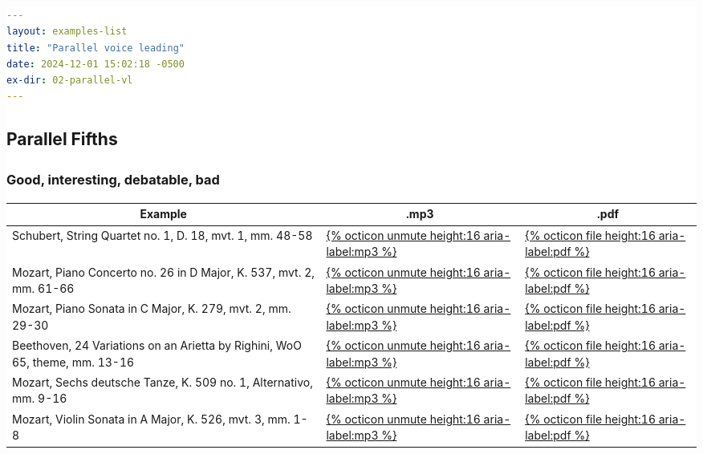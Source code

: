 ```yaml
---
layout: examples-list
title: "Parallel voice leading"
date: 2024-12-01 15:02:18 -0500
ex-dir: 02-parallel-vl
---
```


## Parallel Fifths

### Good, interesting, debatable, bad

<table class="tablesaw tablesaw-stack" data-tablesaw-mode="stack">
  <thead>
    <tr>
      <th>Example</th>
      <th>.mp3</th>
      <th>.pdf</th>
    </tr>
  </thead>
  <tbody>
    <tr>
      <td>Schubert, String Quartet no. 1, D. 18, mvt. 1, mm. 48-58</td>
      <td><a href="{{site.baseurl}}/examples/{{page.ex-dir}}/PvlX.mp3">{% octicon unmute height:16 aria-label:mp3 %}</a></td>
      <td><a href="{{site.baseurl}}/examples/{{page.ex-dir}}/PvlX.pdf">{% octicon file height:16 aria-label:pdf %}</a></td>
    </tr>
    <tr>
      <td>Mozart, Piano Concerto no. 26 in D Major, K. 537, mvt. 2, mm. 61-66</td>
      <td><a href="{{site.baseurl}}/examples/{{page.ex-dir}}/PvlY.mp3">{% octicon unmute height:16 aria-label:mp3 %}</a></td>
      <td><a href="{{site.baseurl}}/examples/{{page.ex-dir}}/PvlY.pdf">{% octicon file height:16 aria-label:pdf %}</a></td>
    </tr>
    <tr>
      <td>Mozart, Piano Sonata in C Major, K. 279, mvt. 2, mm. 29-30</td>
      <td><a href="{{site.baseurl}}/examples/{{page.ex-dir}}/PvlZ.mp3">{% octicon unmute height:16 aria-label:mp3 %}</a></td>
      <td><a href="{{site.baseurl}}/examples/{{page.ex-dir}}/PvlZ.pdf">{% octicon file height:16 aria-label:pdf %}</a></td>
    </tr>
    <tr>
      <td>Beethoven, 24 Variations on an Arietta by Righini, WoO 65, theme, mm. 13-16</td>
      <td><a href="{{site.baseurl}}/examples/{{page.ex-dir}}/PvlA1.mp3">{% octicon unmute height:16 aria-label:mp3 %}</a></td>
      <td><a href="{{site.baseurl}}/examples/{{page.ex-dir}}/PvlA1.pdf">{% octicon file height:16 aria-label:pdf %}</a></td>
    </tr>
    <tr>
      <td>Mozart, Sechs deutsche Tanze, K. 509 no. 1, Alternativo, mm. 9-16</td>
      <td><a href="{{site.baseurl}}/examples/{{page.ex-dir}}/PvlB1.mp3">{% octicon unmute height:16 aria-label:mp3 %}</a></td>
      <td><a href="{{site.baseurl}}/examples/{{page.ex-dir}}/PvlB1.pdf">{% octicon file height:16 aria-label:pdf %}</a></td>
    </tr>
    <tr>
      <td>Mozart, Violin Sonata in A Major, K. 526, mvt. 3, mm. 1-8</td>
      <td><a href="{{site.baseurl}}/examples/{{page.ex-dir}}/PvlC1.mp3">{% octicon unmute height:16 aria-label:mp3 %}</a></td>
      <td><a href="{{site.baseurl}}/examples/{{page.ex-dir}}/PvlC1.pdf">{% octicon file height:16 aria-label:pdf %}</a></td>